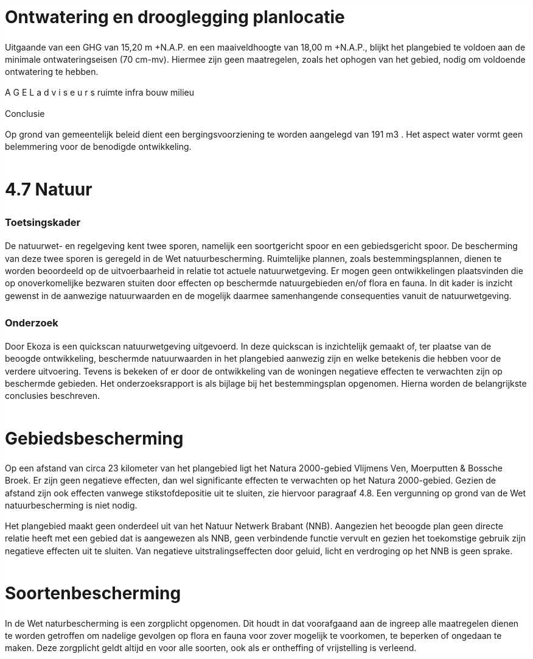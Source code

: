 # Ontwatering en drooglegging planlocatie

Uitgaande van een GHG van 15,20 m +N.A.P. en een maaiveldhoogte van 18,00 m +N.A.P., blijkt het plangebied te voldoen aan de minimale ontwateringseisen (70 cm-mv). Hiermee zijn geen maatregelen, zoals het ophogen van het gebied, nodig om voldoende ontwatering te hebben.

A G E L a d v i s e u r s ruimte infra bouw milieu

Conclusie

Op grond van gemeentelijk beleid dient een bergingsvoorziening te worden aangelegd van 191 m3 . Het aspect water vormt geen belemmering voor de benodigde ontwikkeling.

# <span id="page-39-0"></span>**4.7 Natuur**

### Toetsingskader

De natuurwet- en regelgeving kent twee sporen, namelijk een soortgericht spoor en een gebiedsgericht spoor. De bescherming van deze twee sporen is geregeld in de Wet natuurbescherming. Ruimtelijke plannen, zoals bestemmingsplannen, dienen te worden beoordeeld op de uitvoerbaarheid in relatie tot actuele natuurwetgeving. Er mogen geen ontwikkelingen plaatsvinden die op onoverkomelijke bezwaren stuiten door effecten op beschermde natuurgebieden en/of flora en fauna. In dit kader is inzicht gewenst in de aanwezige natuurwaarden en de mogelijk daarmee samenhangende consequenties vanuit de natuurwetgeving.

### Onderzoek

Door Ekoza is een quickscan natuurwetgeving uitgevoerd. In deze quickscan is inzichtelijk gemaakt of, ter plaatse van de beoogde ontwikkeling, beschermde natuurwaarden in het plangebied aanwezig zijn en welke betekenis die hebben voor de verdere uitvoering. Tevens is bekeken of er door de ontwikkeling van de woningen negatieve effecten te verwachten zijn op beschermde gebieden. Het onderzoeksrapport is als bijlage bij het bestemmingsplan opgenomen. Hierna worden de belangrijkste conclusies beschreven.

# Gebiedsbescherming

Op een afstand van circa 23 kilometer van het plangebied ligt het Natura 2000-gebied Vlijmens Ven, Moerputten & Bossche Broek. Er zijn geen negatieve effecten, dan wel significante effecten te verwachten op het Natura 2000-gebied. Gezien de afstand zijn ook effecten vanwege stikstofdepositie uit te sluiten, zie hiervoor paragraaf 4.8. Een vergunning op grond van de Wet natuurbescherming is niet nodig.

Het plangebied maakt geen onderdeel uit van het Natuur Netwerk Brabant (NNB). Aangezien het beoogde plan geen directe relatie heeft met een gebied dat is aangewezen als NNB, geen verbindende functie vervult en gezien het toekomstige gebruik zijn negatieve effecten uit te sluiten. Van negatieve uitstralingseffecten door geluid, licht en verdroging op het NNB is geen sprake.

# Soortenbescherming

In de Wet naturbescherming is een zorgplicht opgenomen. Dit houdt in dat voorafgaand aan de ingreep alle maatregelen dienen te worden getroffen om nadelige gevolgen op flora en fauna voor zover mogelijk te voorkomen, te beperken of ongedaan te maken. Deze zorgplicht geldt altijd en voor alle soorten, ook als er ontheffing of vrijstelling is verleend.
